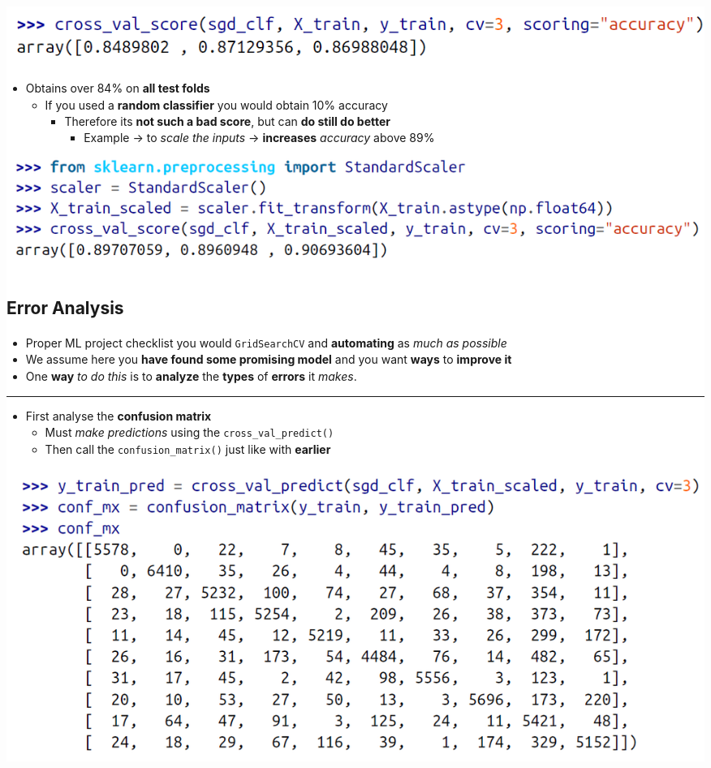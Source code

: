 ![image](https://github.com/sbalfe/all-notes/blob/master/images/image-20211113020855547.png)

- Obtains over $84\%$ on **all test folds**
  - If you used a **random classifier** you would obtain $10\%$ accuracy
    - Therefore its **not such a bad score**, but can **do still do better**
      - Example $\to$ to *scale the inputs* $\to$ **increases** *accuracy* above $89\%$ 

![image](https://github.com/sbalfe/all-notes/blob/master/images/image-20211113021209267.png)

## Error Analysis

- Proper ML project checklist you would `GridSearchCV` and **automating** as *much as possible*
- We assume here you **have found some promising model** and you want **ways** to **improve it**
- One **way** *to do this* is to **analyze** the **types** of **errors** it *makes*.

---

- First analyse the **confusion matrix**
  - Must *make predictions* using the `cross_val_predict()` 
  - Then call the `confusion_matrix()` just like with **earlier**

![image](https://github.com/sbalfe/all-notes/blob/master/images/image-20211113140920035.png)
